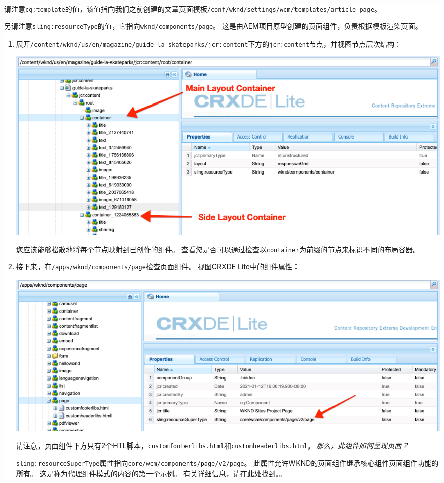    请注意`cq:template`的值，该值指向我们之前创建的文章页面模板`/conf/wknd/settings/wcm/templates/article-page`。

   另请注意`sling:resourceType`的值，它指向`wknd/components/page`。 这是由AEM项目原型创建的页面组件，负责根据模板渲染页面。

1. 展开`/content/wknd/us/en/magazine/guide-la-skateparks/jcr:content`下方的`jcr:content`节点，并视图节点层次结构：

   ![JCR Content LA Skateparks](assets/pages-templates/page-jcr-structure.png)

   您应该能够松散地将每个节点映射到已创作的组件。 查看您是否可以通过检查以`container`为前缀的节点来标识不同的布局容器。

1. 接下来，在`/apps/wknd/components/page`检查页面组件。 视图CRXDE Lite中的组件属性：

   ![页面组件属性](assets/pages-templates/page-component-properties.png)

   请注意，页面组件下方只有2个HTL脚本，`customfooterlibs.html`和`customheaderlibs.html`。 *那么，此组件如何呈现页面？*

   `sling:resourceSuperType`属性指向`core/wcm/components/page/v2/page`。 此属性允许WKND的页面组件继承核心组件页面组件功能的&#x200B;**所有**。 这是称为[代理组件模式](https://docs.adobe.com/content/help/en/experience-manager-core-components/using/developing/guidelines.html#ProxyComponentPattern)的内容的第一个示例。 有关详细信息，请在[此处找到。](https://docs.adobe.com/content/help/en/experience-manager-core-components/using/developing/guidelines.html)。
